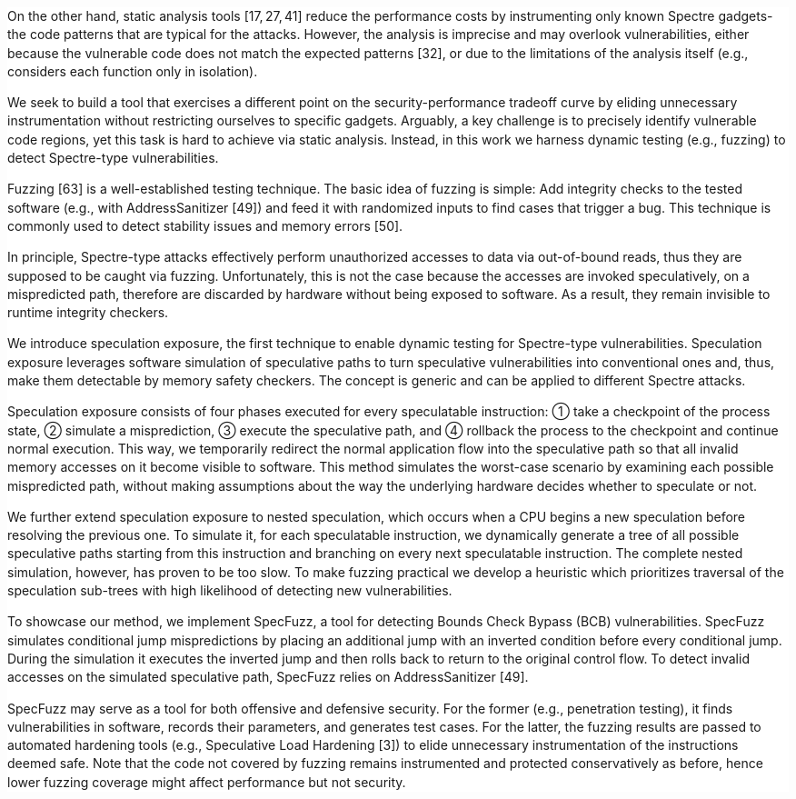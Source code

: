 On the other hand, static analysis tools $\left\lbrack  {{17},{27},{41}}\right\rbrack$ reduce the performance costs by instrumenting only known Spectre gadgets-the code patterns that are typical for the attacks. However, the analysis is imprecise and may overlook vulnerabilities, either because the vulnerable code does not match the expected patterns [32], or due to the limitations of the analysis itself (e.g., considers each function only in isolation).

We seek to build a tool that exercises a different point on the security-performance tradeoff curve by eliding unnecessary instrumentation without restricting ourselves to specific gadgets. Arguably, a key challenge is to precisely identify vulnerable code regions, yet this task is hard to achieve via static analysis. Instead, in this work we harness dynamic testing (e.g., fuzzing) to detect Spectre-type vulnerabilities.

Fuzzing [63] is a well-established testing technique. The basic idea of fuzzing is simple: Add integrity checks to the tested software (e.g., with AddressSanitizer [49]) and feed it with randomized inputs to find cases that trigger a bug. This technique is commonly used to detect stability issues and memory errors [50].

In principle, Spectre-type attacks effectively perform unauthorized accesses to data via out-of-bound reads, thus they are supposed to be caught via fuzzing. Unfortunately, this is not the case because the accesses are invoked speculatively, on a mispredicted path, therefore are discarded by hardware without being exposed to software. As a result, they remain invisible to runtime integrity checkers.

We introduce speculation exposure, the first technique to enable dynamic testing for Spectre-type vulnerabilities. Speculation exposure leverages software simulation of speculative paths to turn speculative vulnerabilities into conventional ones and, thus, make them detectable by memory safety checkers. The concept is generic and can be applied to different Spectre attacks.

Speculation exposure consists of four phases executed for every speculatable instruction: ① take a checkpoint of the process state, ② simulate a misprediction, ③ execute the speculative path, and ④ rollback the process to the checkpoint and continue normal execution. This way, we temporarily redirect the normal application flow into the speculative path so that all invalid memory accesses on it become visible to software. This method simulates the worst-case scenario by examining each possible mispredicted path, without making assumptions about the way the underlying hardware decides whether to speculate or not.

We further extend speculation exposure to nested speculation, which occurs when a CPU begins a new speculation before resolving the previous one. To simulate it, for each speculatable instruction, we dynamically generate a tree of all possible speculative paths starting from this instruction and branching on every next speculatable instruction. The complete nested simulation, however, has proven to be too slow. To make fuzzing practical we develop a heuristic which prioritizes traversal of the speculation sub-trees with high likelihood of detecting new vulnerabilities.

To showcase our method, we implement SpecFuzz, a tool for detecting Bounds Check Bypass (BCB) vulnerabilities. SpecFuzz simulates conditional jump mispredictions by placing an additional jump with an inverted condition before every conditional jump. During the simulation it executes the inverted jump and then rolls back to return to the original control flow. To detect invalid accesses on the simulated speculative path, SpecFuzz relies on AddressSanitizer [49].

SpecFuzz may serve as a tool for both offensive and defensive security. For the former (e.g., penetration testing), it finds vulnerabilities in software, records their parameters, and generates test cases. For the latter, the fuzzing results are passed to automated hardening tools (e.g., Speculative Load Hardening [3]) to elide unnecessary instrumentation of the instructions deemed safe. Note that the code not covered by fuzzing remains instrumented and protected conservatively as before, hence lower fuzzing coverage might affect performance but not security.
